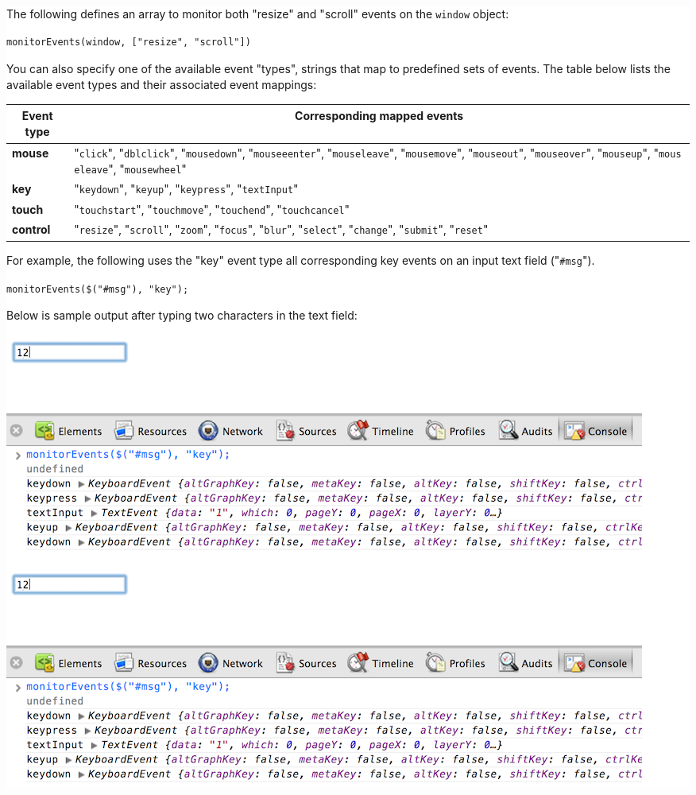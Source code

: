 The following defines an array to monitor both "resize" and "scroll" events on the `window` object:

    monitorEvents(window, ["resize", "scroll"])

You can also specify one of the available event "types", strings that map to predefined sets of events. The table below lists the available event types and their associated event mappings:

|Event type|Corresponding mapped events
-----|---------------
**mouse**| "`click`", "`dblclick`", "`mousedown`", "`mouseeenter`", "`mouseleave`", "`mousemove`", "`mouseout`", "`mouseover`", "`mouseup`", "`mouseleave`", "`mousewheel`"
**key** | "`keydown`", "`keyup`", "`keypress`", "`textInput`"
**touch** | "`touchstart`", "`touchmove`", "`touchend`", "`touchcancel`"
**control**| "`resize`", "`scroll`", "`zoom`", "`focus`", "`blur`", "`select`", "`change`", "`submit`", "`reset`"

For example, the following uses the "key" event type all corresponding key events on an input text field ("`#msg`").

    monitorEvents($("#msg"), "key");

Below is sample output after typing two characters in the text field:

![Monitoring key events](commandline-api-files/monitor-key-events.png)

<img src="commandline-api-files/monitor-key-events.png" class="screenshot" alt="">
